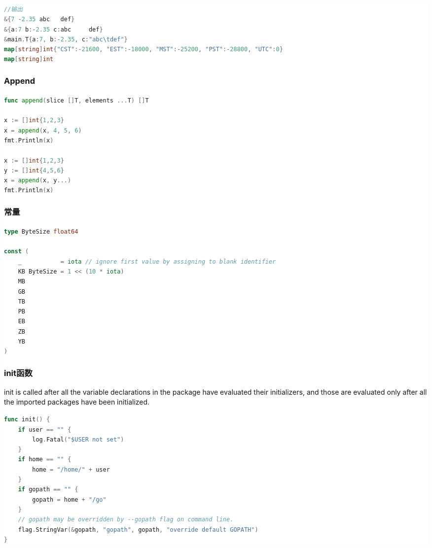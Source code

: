 ```go
//输出
&{7 -2.35 abc   def}
&{a:7 b:-2.35 c:abc     def}
&main.T{a:7, b:-2.35, c:"abc\tdef"}
map[string]int{"CST":-21600, "EST":-18000, "MST":-25200, "PST":-28800, "UTC":0}
map[string]int
```

### Append

```go
func append(slice []T, elements ...T) []T

x := []int{1,2,3}
x = append(x, 4, 5, 6)
fmt.Println(x)

x := []int{1,2,3}
y := []int{4,5,6}
x = append(x, y...)
fmt.Println(x)
```

### 常量

```go
type ByteSize float64

const (
    _           = iota // ignore first value by assigning to blank identifier
    KB ByteSize = 1 << (10 * iota)
    MB
    GB
    TB
    PB
    EB
    ZB
    YB
)
```

### init函数

init is called after all the variable declarations in the package have evaluated their initializers, and those are evaluated only after all the imported packages have been initialized.

```go
func init() {
    if user == "" {
        log.Fatal("$USER not set")
    }
    if home == "" {
        home = "/home/" + user
    }
    if gopath == "" {
        gopath = home + "/go"
    }
    // gopath may be overridden by --gopath flag on command line.
    flag.StringVar(&gopath, "gopath", gopath, "override default GOPATH")
}
```
